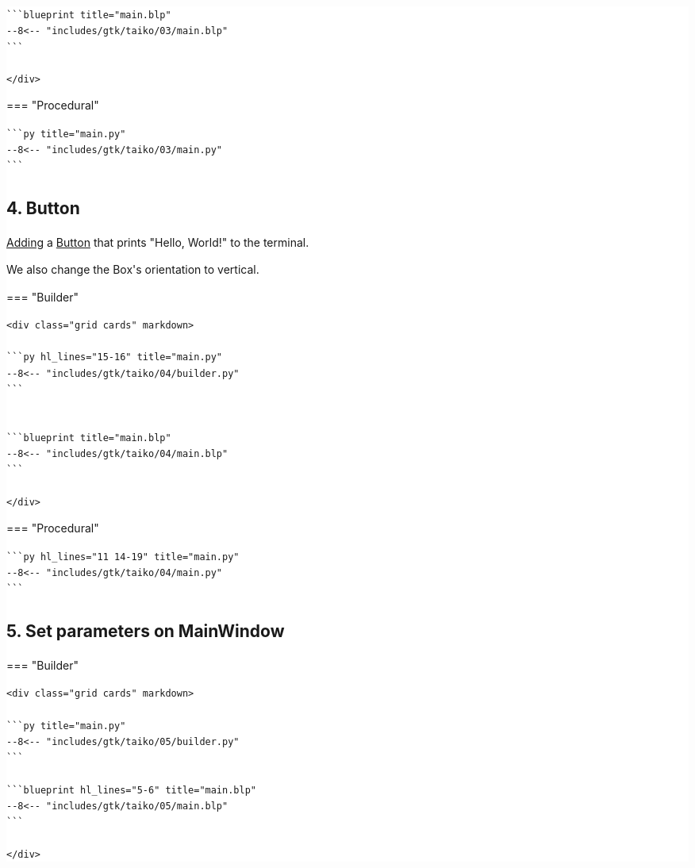 
    ```blueprint title="main.blp"
    --8<-- "includes/gtk/taiko/03/main.blp"
    ```

    </div>

=== "Procedural"

    ```py title="main.py"
    --8<-- "includes/gtk/taiko/03/main.py"
    ```

## 4. Button

[Adding](https://github.com/Taiko2k/GTK4PythonTutorial/tree/main?tab=readme-ov-file#add-a-button) a [Button](https://api.pygobject.gnome.org/Gtk-4.0/class-Button.html) that prints "Hello, World!" to the terminal.

We also change the Box's orientation to vertical.

=== "Builder"

    <div class="grid cards" markdown>

    ```py hl_lines="15-16" title="main.py"
    --8<-- "includes/gtk/taiko/04/builder.py"
    ```


    ```blueprint title="main.blp"
    --8<-- "includes/gtk/taiko/04/main.blp"
    ```

    </div>

=== "Procedural"

    ```py hl_lines="11 14-19" title="main.py"
    --8<-- "includes/gtk/taiko/04/main.py"
    ```


## 5. Set parameters on MainWindow

=== "Builder"

    <div class="grid cards" markdown>

    ```py title="main.py"
    --8<-- "includes/gtk/taiko/05/builder.py"
    ```

    ```blueprint hl_lines="5-6" title="main.blp"
    --8<-- "includes/gtk/taiko/05/main.blp"
    ```

    </div>
